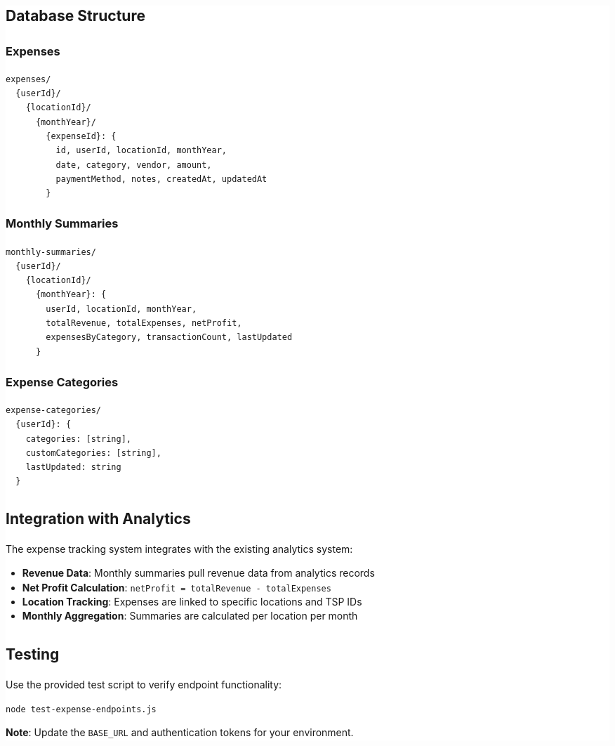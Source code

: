 ## Database Structure

### Expenses
```
expenses/
  {userId}/
    {locationId}/
      {monthYear}/
        {expenseId}: {
          id, userId, locationId, monthYear,
          date, category, vendor, amount,
          paymentMethod, notes, createdAt, updatedAt
        }
```

### Monthly Summaries
```
monthly-summaries/
  {userId}/
    {locationId}/
      {monthYear}: {
        userId, locationId, monthYear,
        totalRevenue, totalExpenses, netProfit,
        expensesByCategory, transactionCount, lastUpdated
      }
```

### Expense Categories
```
expense-categories/
  {userId}: {
    categories: [string],
    customCategories: [string],
    lastUpdated: string
  }
```

## Integration with Analytics

The expense tracking system integrates with the existing analytics system:

- **Revenue Data**: Monthly summaries pull revenue data from analytics records
- **Net Profit Calculation**: `netProfit = totalRevenue - totalExpenses`
- **Location Tracking**: Expenses are linked to specific locations and TSP IDs
- **Monthly Aggregation**: Summaries are calculated per location per month

## Testing

Use the provided test script to verify endpoint functionality:

```bash
node test-expense-endpoints.js
```

**Note**: Update the `BASE_URL` and authentication tokens for your environment.
